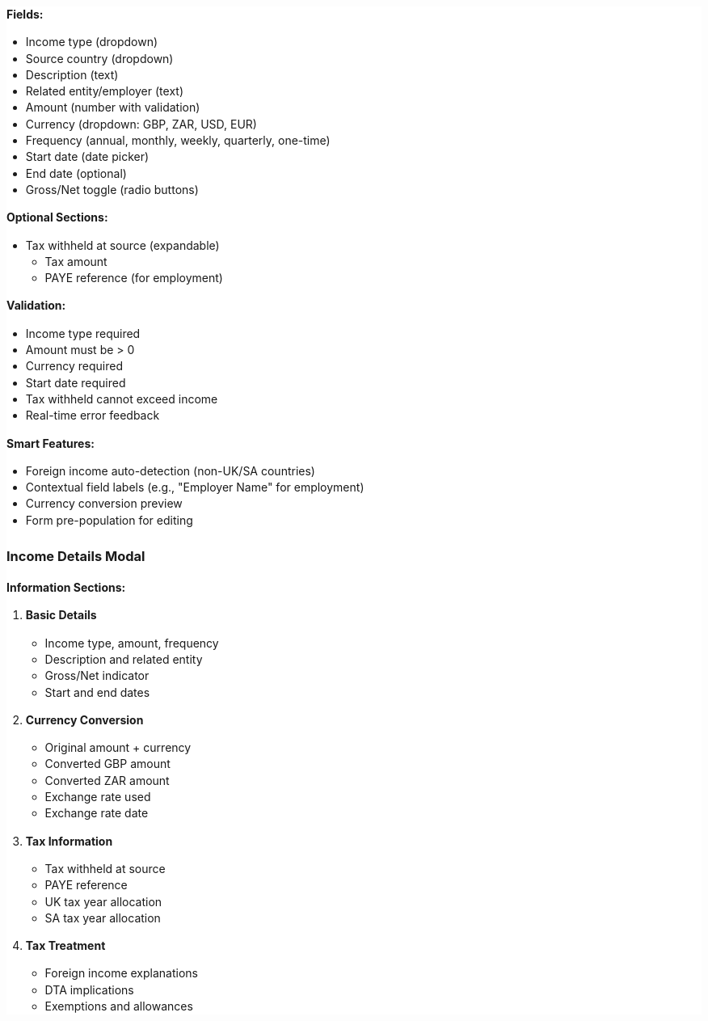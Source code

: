 **Fields:**
- Income type (dropdown)
- Source country (dropdown)
- Description (text)
- Related entity/employer (text)
- Amount (number with validation)
- Currency (dropdown: GBP, ZAR, USD, EUR)
- Frequency (annual, monthly, weekly, quarterly, one-time)
- Start date (date picker)
- End date (optional)
- Gross/Net toggle (radio buttons)

**Optional Sections:**
- Tax withheld at source (expandable)
  - Tax amount
  - PAYE reference (for employment)

**Validation:**
- Income type required
- Amount must be > 0
- Currency required
- Start date required
- Tax withheld cannot exceed income
- Real-time error feedback

**Smart Features:**
- Foreign income auto-detection (non-UK/SA countries)
- Contextual field labels (e.g., "Employer Name" for employment)
- Currency conversion preview
- Form pre-population for editing

### Income Details Modal

**Information Sections:**
1. **Basic Details**
   - Income type, amount, frequency
   - Description and related entity
   - Gross/Net indicator
   - Start and end dates

2. **Currency Conversion**
   - Original amount + currency
   - Converted GBP amount
   - Converted ZAR amount
   - Exchange rate used
   - Exchange rate date

3. **Tax Information**
   - Tax withheld at source
   - PAYE reference
   - UK tax year allocation
   - SA tax year allocation

4. **Tax Treatment**
   - Foreign income explanations
   - DTA implications
   - Exemptions and allowances
